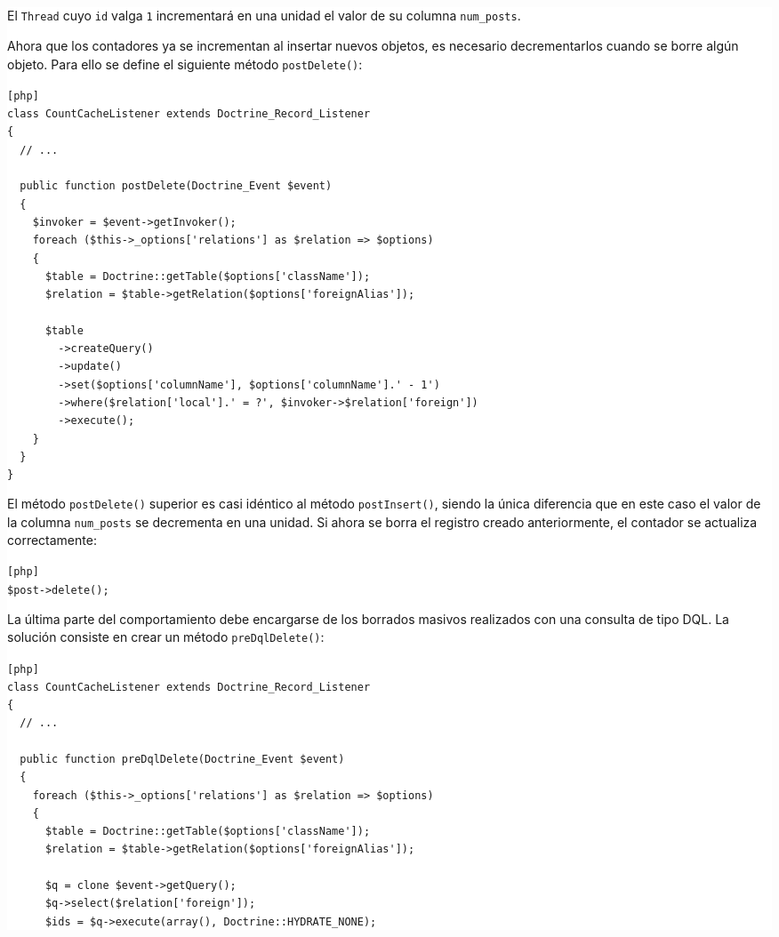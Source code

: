 El `Thread` cuyo `id` valga `1` incrementará en una unidad el valor de su
columna `num_posts`.

Ahora que los contadores ya se incrementan al insertar nuevos objetos, es necesario
decrementarlos cuando se borre algún objeto. Para ello se define el siguiente
método `postDelete()`:

    [php]
    class CountCacheListener extends Doctrine_Record_Listener
    {
      // ...

      public function postDelete(Doctrine_Event $event)
      {
        $invoker = $event->getInvoker();
        foreach ($this->_options['relations'] as $relation => $options)
        {
          $table = Doctrine::getTable($options['className']);
          $relation = $table->getRelation($options['foreignAlias']);

          $table
            ->createQuery()
            ->update()
            ->set($options['columnName'], $options['columnName'].' - 1')
            ->where($relation['local'].' = ?', $invoker->$relation['foreign'])
            ->execute();
        }
      }
    }

El método `postDelete()` superior es casi idéntico al método `postInsert()`,
siendo la única diferencia que en este caso el valor de la columna `num_posts`
se decrementa en una unidad. Si ahora se borra el registro creado anteriormente,
el contador se actualiza correctamente:

    [php]
    $post->delete();

La última parte del comportamiento debe encargarse de los borrados masivos
realizados con una consulta de tipo DQL. La solución consiste en crear un
método `preDqlDelete()`:

    [php]
    class CountCacheListener extends Doctrine_Record_Listener
    {
      // ...

      public function preDqlDelete(Doctrine_Event $event)
      {
        foreach ($this->_options['relations'] as $relation => $options)
        {
          $table = Doctrine::getTable($options['className']);
          $relation = $table->getRelation($options['foreignAlias']);

          $q = clone $event->getQuery();
          $q->select($relation['foreign']);
          $ids = $q->execute(array(), Doctrine::HYDRATE_NONE);
